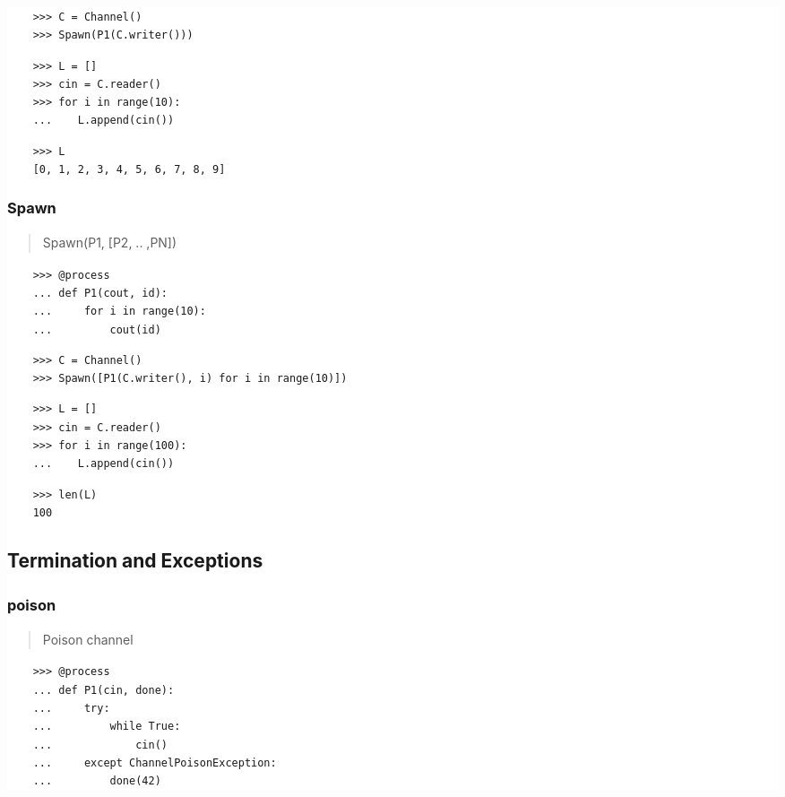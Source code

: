```
    >>> C = Channel()
    >>> Spawn(P1(C.writer()))
```

```
    >>> L = []
    >>> cin = C.reader()
    >>> for i in range(10):
    ...    L.append(cin())
```

```
    >>> L
    [0, 1, 2, 3, 4, 5, 6, 7, 8, 9]
```

### Spawn ###

> Spawn(P1, [P2, .. ,PN])

```
    >>> @process
    ... def P1(cout, id):
    ...     for i in range(10):
    ...         cout(id)
```

```
    >>> C = Channel()
    >>> Spawn([P1(C.writer(), i) for i in range(10)])
```

```
    >>> L = []
    >>> cin = C.reader()
    >>> for i in range(100):
    ...    L.append(cin())
```

```
    >>> len(L)
    100
```

## Termination and Exceptions ##
### poison ###
> Poison channel

```
    >>> @process
    ... def P1(cin, done):
    ...     try:
    ...         while True:
    ...             cin()
    ...     except ChannelPoisonException:
    ...         done(42)
```
